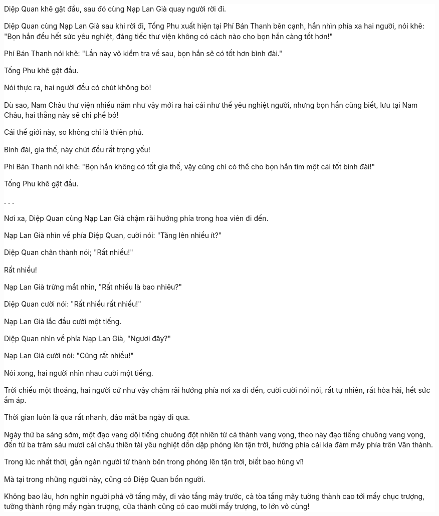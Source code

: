 Diệp Quan khẽ gật đầu, sau đó cùng Nạp Lan Già quay người rời đi.

Diệp Quan cùng Nạp Lan Già sau khi rời đi, Tống Phu xuất hiện tại Phí Bán Thanh bên cạnh, hắn nhìn phía xa hai người, nói khẽ: "Bọn hắn đều hết sức yêu nghiệt, đáng tiếc thư viện không có cách nào cho bọn hắn càng tốt hơn!"

Phí Bán Thanh nói khẽ: "Lần này võ kiểm tra về sau, bọn hắn sẽ có tốt hơn bình đài."

Tống Phu khẽ gật đầu.

Nói thực ra, hai người đều có chút không bỏ!

Dù sao, Nam Châu thư viện nhiều năm như vậy mới ra hai cái như thế yêu nghiệt người, nhưng bọn hắn cũng biết, lưu tại Nam Châu, hai thằng này sẽ chỉ phế bỏ!

Cái thế giới này, so không chỉ là thiên phú.

Bình đài, gia thế, này chút đều rất trọng yếu!

Phí Bán Thanh nói khẽ: "Bọn hắn không có tốt gia thế, vậy cũng chỉ có thể cho bọn hắn tìm một cái tốt bình đài!"

Tống Phu khẽ gật đầu.

. . .

Nơi xa, Diệp Quan cùng Nạp Lan Già chậm rãi hướng phía trong hoa viên đi đến.

Nạp Lan Già nhìn về phía Diệp Quan, cười nói: "Tăng lên nhiều ít?"

Diệp Quan chân thành nói; "Rất nhiều!"

Rất nhiều!

Nạp Lan Già trừng mắt nhìn, "Rất nhiều là bao nhiêu?"

Diệp Quan cười nói: "Rất nhiều rất nhiều!"

Nạp Lan Già lắc đầu cười một tiếng.

Diệp Quan nhìn về phía Nạp Lan Già, "Ngươi đây?"

Nạp Lan Già cười nói: "Cũng rất nhiều!"

Nói xong, hai người nhìn nhau cười một tiếng.

Trời chiều một thoáng, hai người cứ như vậy chậm rãi hướng phía nơi xa đi đến, cười cười nói nói, rất tự nhiên, rất hòa hài, hết sức ấm áp.

Thời gian luôn là qua rất nhanh, đảo mắt ba ngày đi qua.

Ngày thứ ba sáng sớm, một đạo vang dội tiếng chuông đột nhiên từ cả thành vang vọng, theo này đạo tiếng chuông vang vọng, đến từ ba trăm sáu mươi cái châu thiên tài yêu nghiệt dồn dập phóng lên tận trời, hướng phía cái kia đám mây phía trên Vân thành.

Trong lúc nhất thời, gần ngàn người từ thành bên trong phóng lên tận trời, biết bao hùng vĩ!

Mà tại trong những người này, cũng có Diệp Quan bốn người.

Không bao lâu, hơn nghìn người phá vỡ tầng mây, đi vào tầng mây trước, cả tòa tầng mây tường thành cao tới mấy chục trượng, tường thành rộng mấy ngàn trượng, cửa thành cũng có cao mười mấy trượng, to lớn vô cùng!
